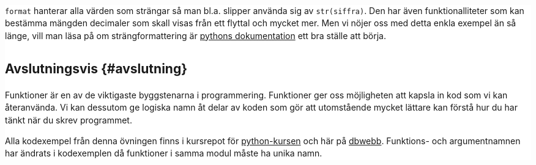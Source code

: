 `format` hanterar alla värden som strängar så man bl.a. slipper använda sig av `str(siffra)`. Den har även funktionalliteter som kan bestämma mängden decimaler som skall visas från ett flyttal och mycket mer. Men vi nöjer oss med detta enkla exempel än så länge, vill man läsa på om strängformattering är [pythons dokumentation](https://docs.python.org/3.5/library/string.html#format-string-syntax) ett bra ställe att börja.



Avslutningsvis {#avslutning}
--------------------------------------
Funktioner är en av de viktigaste byggstenarna i programmering. Funktioner ger oss möjligheten att kapsla in kod som vi kan återanvända. Vi kan dessutom ge logiska namn åt delar av koden som gör att utomstående mycket lättare kan förstå hur du har tänkt när du skrev programmet.

Alla kodexempel från denna övningen finns i kursrepot för [python-kursen](https://github.com/dbwebb-se/python/tree/master/example/functions) och här på [dbwebb](https://dbwebb.se/repo/python/example/functions). Funktions- och argumentnamnen har ändrats i kodexemplen då funktioner i samma modul måste ha unika namn.

